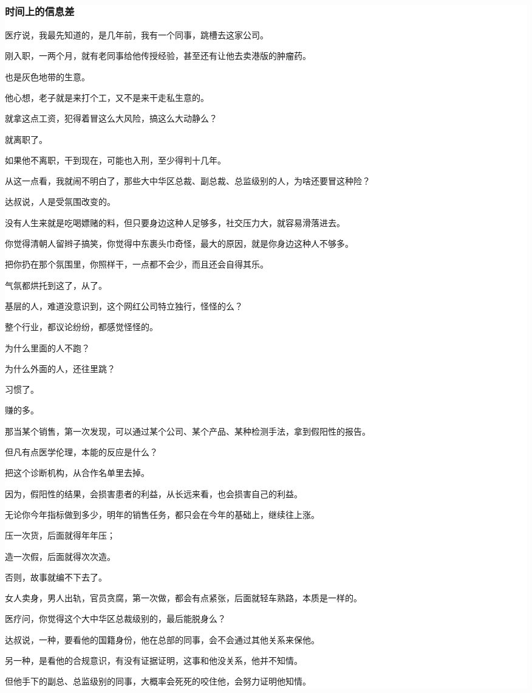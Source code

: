 ### 时间上的信息差

医疗说，我最先知道的，是几年前，我有一个同事，跳槽去这家公司。

刚入职，一两个月，就有老同事给他传授经验，甚至还有让他去卖港版的肿瘤药。

也是灰色地带的生意。  

他心想，老子就是来打个工，又不是来干走私生意的。

就拿这点工资，犯得着冒这么大风险，搞这么大动静么？  

就离职了。

如果他不离职，干到现在，可能也入刑，至少得判十几年。

从这一点看，我就闹不明白了，那些大中华区总裁、副总裁、总监级别的人，为啥还要冒这种险？  

达叔说，人是受氛围改变的。

没有人生来就是吃喝嫖赌的料，但只要身边这种人足够多，社交压力大，就容易滑落进去。

你觉得清朝人留辫子搞笑，你觉得中东裹头巾奇怪，最大的原因，就是你身边这种人不够多。

把你扔在那个氛围里，你照样干，一点都不会少，而且还会自得其乐。  

气氛都烘托到这了，从了。

基层的人，难道没意识到，这个网红公司特立独行，怪怪的么？  

整个行业，都议论纷纷，都感觉怪怪的。

为什么里面的人不跑？

为什么外面的人，还往里跳？

习惯了。

赚的多。

那当某个销售，第一次发现，可以通过某个公司、某个产品、某种检测手法，拿到假阳性的报告。  

但凡有点医学伦理，本能的反应是什么？  

把这个诊断机构，从合作名单里去掉。

因为，假阳性的结果，会损害患者的利益，从长远来看，也会损害自己的利益。

无论你今年指标做到多少，明年的销售任务，都只会在今年的基础上，继续往上涨。  

压一次货，后面就得年年压；  

造一次假，后面就得次次造。  

否则，故事就编不下去了。

女人卖身，男人出轨，官员贪腐，第一次做，都会有点紧张，后面就轻车熟路，本质是一样的。

医疗问，你觉得这个大中华区总裁级别的，最后能脱身么？

达叔说，一种，要看他的国籍身份，他在总部的同事，会不会通过其他关系来保他。

另一种，是看他的合规意识，有没有证据证明，这事和他没关系，他并不知情。  

但他手下的副总、总监级别的同事，大概率会死死的咬住他，会努力证明他知情。
